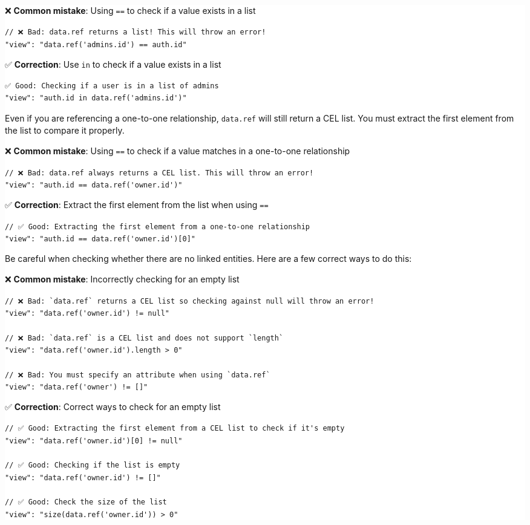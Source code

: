 ❌ **Common mistake**: Using `==` to check if a value exists in a list

```
// ❌ Bad: data.ref returns a list! This will throw an error!
"view": "data.ref('admins.id') == auth.id"
```

✅ **Correction**: Use `in` to check if a value exists in a list

```
✅ Good: Checking if a user is in a list of admins
"view": "auth.id in data.ref('admins.id')"
```

Even if you are referencing a one-to-one relationship, `data.ref` will still return a CEL list. You must extract the first element from the list to compare it properly.

❌ **Common mistake**: Using `==` to check if a value matches in a one-to-one relationship

```
// ❌ Bad: data.ref always returns a CEL list. This will throw an error!
"view": "auth.id == data.ref('owner.id')"
```

✅ **Correction**: Extract the first element from the list when using `==`

```
// ✅ Good: Extracting the first element from a one-to-one relationship
"view": "auth.id == data.ref('owner.id')[0]"
```

Be careful when checking whether there are no linked entities. Here are a few correct ways to do this:

❌ **Common mistake**: Incorrectly checking for an empty list

```
// ❌ Bad: `data.ref` returns a CEL list so checking against null will throw an error!
"view": "data.ref('owner.id') != null"

// ❌ Bad: `data.ref` is a CEL list and does not support `length`
"view": "data.ref('owner.id').length > 0"

// ❌ Bad: You must specify an attribute when using `data.ref`
"view": "data.ref('owner') != []"
```

✅ **Correction**: Correct ways to check for an empty list

```
// ✅ Good: Extracting the first element from a CEL list to check if it's empty
"view": "data.ref('owner.id')[0] != null"

// ✅ Good: Checking if the list is empty
"view": "data.ref('owner.id') != []"

// ✅ Good: Check the size of the list
"view": "size(data.ref('owner.id')) > 0"
```
